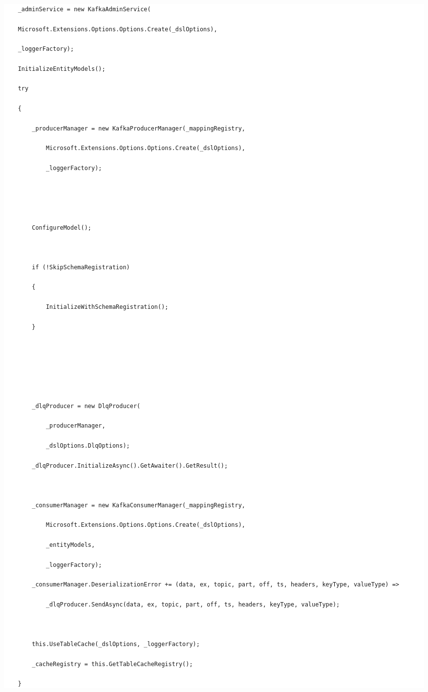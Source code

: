         _adminService = new KafkaAdminService(

        Microsoft.Extensions.Options.Options.Create(_dslOptions),

        _loggerFactory);

        InitializeEntityModels();

        try

        {

            _producerManager = new KafkaProducerManager(_mappingRegistry,

                Microsoft.Extensions.Options.Options.Create(_dslOptions),

                _loggerFactory);





            ConfigureModel();



            if (!SkipSchemaRegistration)

            {

                InitializeWithSchemaRegistration();

            }







            _dlqProducer = new DlqProducer(

                _producerManager,

                _dslOptions.DlqOptions);

            _dlqProducer.InitializeAsync().GetAwaiter().GetResult();



            _consumerManager = new KafkaConsumerManager(_mappingRegistry,

                Microsoft.Extensions.Options.Options.Create(_dslOptions),

                _entityModels,

                _loggerFactory);

            _consumerManager.DeserializationError += (data, ex, topic, part, off, ts, headers, keyType, valueType) =>

                _dlqProducer.SendAsync(data, ex, topic, part, off, ts, headers, keyType, valueType);



            this.UseTableCache(_dslOptions, _loggerFactory);

            _cacheRegistry = this.GetTableCacheRegistry();

        }
